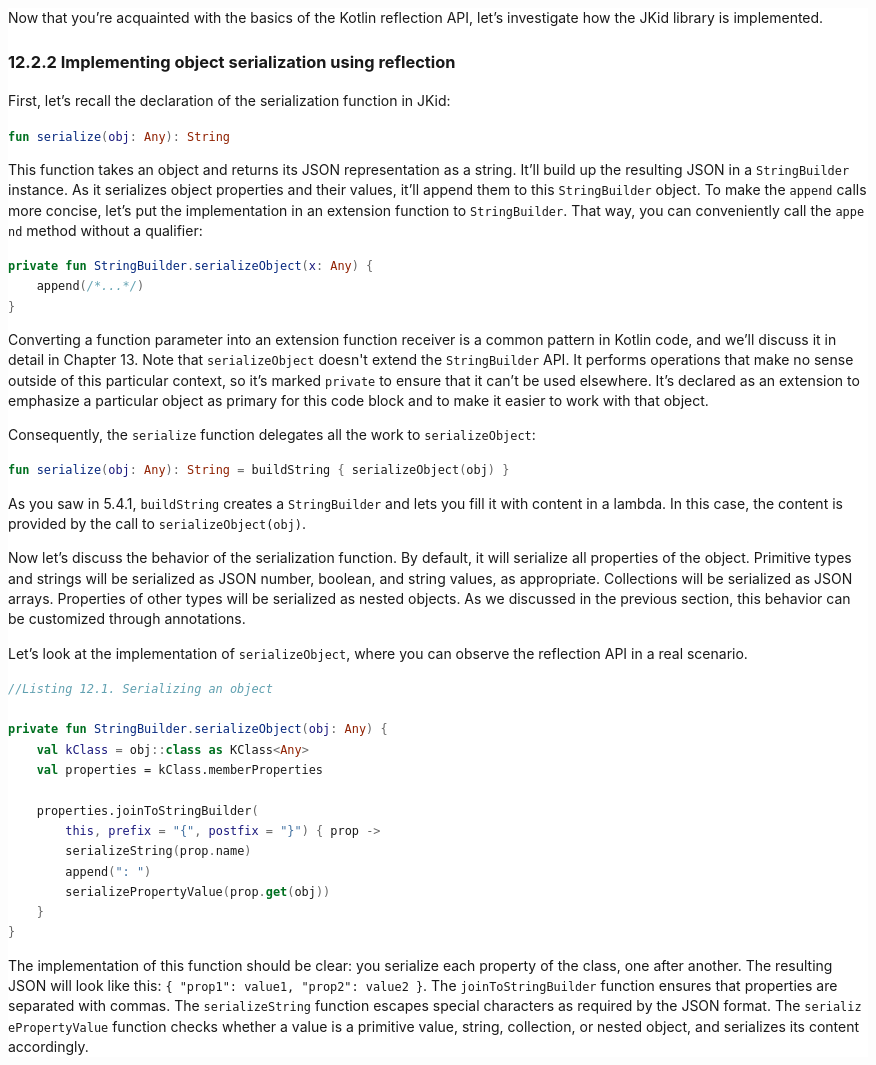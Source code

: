 Now that you’re acquainted with the basics of the Kotlin reflection API, let’s investigate how the JKid library is implemented.

### 12.2.2 Implementing object serialization using reflection

First, let’s recall the declaration of the serialization function in JKid:

```kotlin
fun serialize(obj: Any): String
```

This function takes an object and returns its JSON representation as a string. It’ll build up the resulting JSON in a `StringBuilder` instance. As it serializes object properties and their values, it’ll append them to this `StringBuilder` object. To make the `append` calls more concise, let’s put the implementation in an extension function to `StringBuilder`. That way, you can conveniently call the `append` method without a qualifier:

```kotlin
private fun StringBuilder.serializeObject(x: Any) {
    append(/*...*/)
}
```
Converting a function parameter into an extension function receiver is a common pattern in Kotlin code, and we’ll discuss it in detail in Chapter 13. Note that `serializeObject` doesn't extend the `StringBuilder` API. It performs operations that make no sense outside of this particular context, so it’s marked `private` to ensure that it can’t be used elsewhere. It’s declared as an extension to emphasize a particular object as primary for this code block and to make it easier to work with that object.

Consequently, the `serialize` function delegates all the work to `serializeObject`:

```kotlin
fun serialize(obj: Any): String = buildString { serializeObject(obj) }
```

As you saw in 5.4.1, `buildString` creates a `StringBuilder` and lets you fill it with content in a lambda. In this case, the content is provided by the call to `serializeObject(obj)`.

Now let’s discuss the behavior of the serialization function. By default, it will serialize all properties of the object. Primitive types and strings will be serialized as JSON number, boolean, and string values, as appropriate. Collections will be serialized as JSON arrays. Properties of other types will be serialized as nested objects. As we discussed in the previous section, this behavior can be customized through annotations.

Let’s look at the implementation of `serializeObject`, where you can observe the reflection API in a real scenario.

```kotlin
//Listing 12.1. Serializing an object

private fun StringBuilder.serializeObject(obj: Any) {
    val kClass = obj::class as KClass<Any>
    val properties = kClass.memberProperties

    properties.joinToStringBuilder(
        this, prefix = "{", postfix = "}") { prop ->
        serializeString(prop.name)
        append(": ")
        serializePropertyValue(prop.get(obj))
    }
}
```
The implementation of this function should be clear: you serialize each property of the class, one after another. The resulting JSON will look like this: `{ "prop1": value1, "prop2": value2 }`. The `joinToStringBuilder` function ensures that properties are separated with commas. The `serializeString` function escapes special characters as required by the JSON format. The `serializePropertyValue` function checks whether a value is a primitive value, string, collection, or nested object, and serializes its content accordingly.
